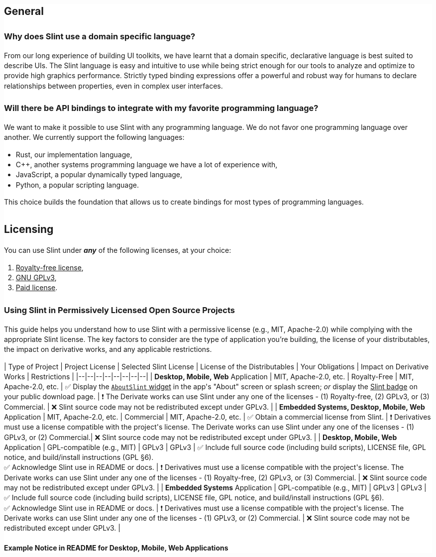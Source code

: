 ## General

### Why does Slint use a domain specific language?

From our long experience of building UI toolkits, we have learnt that a domain
specific, declarative language is best suited to describe UIs. The Slint language
is easy and intuitive to use while being strict enough for our tools to analyze
and optimize to provide high graphics performance. Strictly typed binding
expressions offer a powerful and robust way for humans to declare relationships
between properties, even in complex user interfaces.

### Will there be API bindings to integrate with my favorite programming language?

We want to make it possible to use Slint with any programming language. We do
not favor one programming language over another. We currently support the following
languages:

- Rust, our implementation language,
- C++, another systems programming language we have a lot of experience with,
- JavaScript, a popular dynamically typed language,
- Python, a popular scripting language.

This choice builds the foundation that allows us to create bindings for most
types of programming languages.

## Licensing

You can use Slint under ***any*** of the following licenses, at your choice:

1. [Royalty-free license](LICENSES/LicenseRef-Slint-Royalty-free-2.0.md),
2. [GNU GPLv3](LICENSES/GPL-3.0-only.txt),
3. [Paid license](LICENSES/LicenseRef-Slint-Software-3.0.md).

### Using Slint in Permissively Licensed Open Source Projects

This guide helps you understand how to use Slint with a permissive license (e.g., MIT, Apache-2.0) while complying with the appropriate Slint license. The key factors to consider are the type of application you’re building, the license of your distributables, the impact on derivative works, and any applicable restrictions.

| Type of Project | Project License | Selected Slint License  | License of the Distributables | Your Obligations | Impact on Derivative Works | Restrictions |
|--|--|--|--|--|--|--|--|
| **Desktop, Mobile, Web** Application | MIT, Apache-2.0, etc. | Royalty-Free | MIT, Apache-2.0, etc. | ✅ Display the [`AboutSlint` widget](https://docs.slint.dev/latest/docs/slint/reference/std-widgets/misc/aboutslint/) in the app's "About" screen or splash screen; *or* display the [Slint badge](https://github.com/slint-ui/slint/tree/master/logo/MadeWithSlint-logo-whitebg.png) on your public download page. | ❗ The Derivate works can use Slint under any one of the licenses - (1) Royalty-free, (2) GPLv3, or (3) Commercial. | ❌ Slint source code may not be redistributed except under GPLv3.  |
| **Embedded Systems, Desktop, Mobile, Web** Application | MIT, Apache-2.0, etc. | Commercial | MIT, Apache-2.0, etc. | ✅ Obtain a commercial license from Slint. | ❗ Derivatives must use a license compatible with the project's license. The Derivate works can use Slint under any one of the licenses - (1) GPLv3, or (2) Commercial.| ❌ Slint source code may not be redistributed except under GPLv3.  |
| **Desktop, Mobile, Web** Application | GPL-compatible (e.g., MIT) | GPLv3 | GPLv3 | ✅ Include full source code (including build scripts), LICENSE file, GPL notice, and build/install instructions (GPL §6). <br>✅ Acknowledge Slint use in README or docs. | ❗ Derivatives must use a license compatible with the project's license. The Derivate works can use Slint under any one of the licenses - (1) Royalty-free, (2) GPLv3, or (3) Commercial. | ❌ Slint source code may not be redistributed except under GPLv3.  |
| **Embedded Systems** Application | GPL-compatible (e.g., MIT) | GPLv3 | GPLv3 | ✅ Include full source code (including build scripts), LICENSE file, GPL notice, and build/install instructions (GPL §6). <br>✅ Acknowledge Slint use in README or docs. | ❗ Derivatives must use a license compatible with the project's license. The Derivate works can use Slint under any one of the licenses - (1) GPLv3, or (2) Commercial. | ❌ Slint source code may not be redistributed except under GPLv3. |

#### Example Notice in README for Desktop, Mobile, Web Applications
